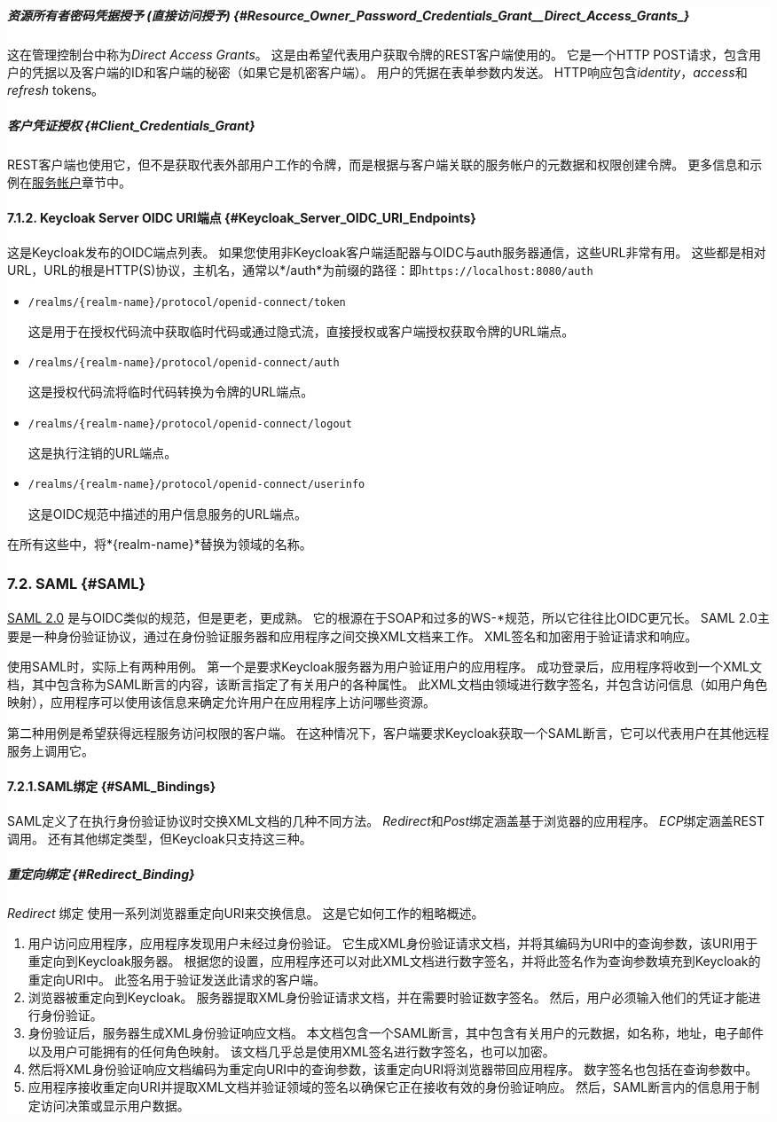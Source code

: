 ##### 资源所有者密码凭据授予 (直接访问授予) {#Resource_Owner_Password_Credentials_Grant__Direct_Access_Grants_}
这在管理控制台中称为*Direct Access Grants*。 这是由希望代表用户获取令牌的REST客户端使用的。 它是一个HTTP POST请求，包含用户的凭据以及客户端的ID和客户端的秘密（如果它是机密客户端）。 用户的凭据在表单参数内发送。 HTTP响应包含*identity*，*access*和*refresh* tokens。

##### 客户凭证授权 {#Client_Credentials_Grant}
REST客户端也使用它，但不是获取代表外部用户工作的令牌，而是根据与客户端关联的服务帐户的元数据和权限创建令牌。 更多信息和示例在[服务帐户](https://www.keycloak.org/docs/latest/server_admin/index.html#_service_accounts)章节中。

#### 7.1.2. Keycloak Server OIDC URI端点 {#Keycloak_Server_OIDC_URI_Endpoints}
这是Keycloak发布的OIDC端点列表。 如果您使用非Keycloak客户端适配器与OIDC与auth服务器通信，这些URL非常有用。 这些都是相对URL，URL的根是HTTP(S)协议，主机名，通常以*/auth*为前缀的路径：即`https://localhost:8080/auth`

- `/realms/{realm-name}/protocol/openid-connect/token`

  这是用于在授权代码流中获取临时代码或通过隐式流，直接授权或客户端授权获取令牌的URL端点。

- `/realms/{realm-name}/protocol/openid-connect/auth`

  这是授权代码流将临时代码转换为令牌的URL端点。

- `/realms/{realm-name}/protocol/openid-connect/logout`

  这是执行注销的URL端点。

- `/realms/{realm-name}/protocol/openid-connect/userinfo`

  这是OIDC规范中描述的用户信息服务的URL端点。

在所有这些中，将*{realm-name}*替换为领域的名称。

### 7.2. SAML {#SAML}

[SAML 2.0](http://saml.xml.org/saml-specifications) 是与OIDC类似的规范，但是更老，更成熟。 它的根源在于SOAP和过多的WS-*规范，所以它往往比OIDC更冗长。 SAML 2.0主要是一种身份验证协议，通过在身份验证服务器和应用程序之间交换XML文档来工作。 XML签名和加密用于验证请求和响应。

使用SAML时，实际上有两种用例。 第一个是要求Keycloak服务器为用户验证用户的应用程序。 成功登录后，应用程序将收到一个XML文档，其中包含称为SAML断言的内容，该断言指定了有关用户的各种属性。 此XML文档由领域进行数字签名，并包含访问信息（如用户角色映射），应用程序可以使用该信息来确定允许用户在应用程序上访问哪些资源。

第二种用例是希望获得远程服务访问权限的客户端。 在这种情况下，客户端要求Keycloak获取一个SAML断言，它可以代表用户在其他远程服务上调用它。

#### 7.2.1.SAML绑定 {#SAML_Bindings}
SAML定义了在执行身份验证协议时交换XML文档的几种不同方法。 *Redirect*和*Post*绑定涵盖基于浏览器的应用程序。 *ECP*绑定涵盖REST调用。 还有其他绑定类型，但Keycloak只支持这三种。

##### 重定向绑定 {#Redirect_Binding}
*Redirect* 绑定 使用一系列浏览器重定向URI来交换信息。 这是它如何工作的粗略概述。

1. 用户访问应用程序，应用程序发现用户未经过身份验证。 它生成XML身份验证请求文档，并将其编码为URI中的查询参数，该URI用于重定向到Keycloak服务器。 根据您的设置，应用程序还可以对此XML文档进行数字签名，并将此签名作为查询参数填充到Keycloak的重定向URI中。 此签名用于验证发送此请求的客户端。
2. 浏览器被重定向到Keycloak。 服务器提取XML身份验证请求文档，并在需要时验证数字签名。 然后，用户必须输入他们的凭证才能进行身份验证。
3. 身份验证后，服务器生成XML身份验证响应文档。 本文档包含一个SAML断言，其中包含有关用户的元数据，如名称，地址，电子邮件以及用户可能拥有的任何角色映射。 该文档几乎总是使用XML签名进行数字签名，也可以加密。
4. 然后将XML身份验证响应文档编码为重定向URI中的查询参数，该重定向URI将浏览器带回应用程序。 数字签名也包括在查询参数中。
5. 应用程序接收重定向URI并提取XML文档并验证领域的签名以确保它正在接收有效的身份验证响应。 然后，SAML断言内的信息用于制定访问决策或显示用户数据。
